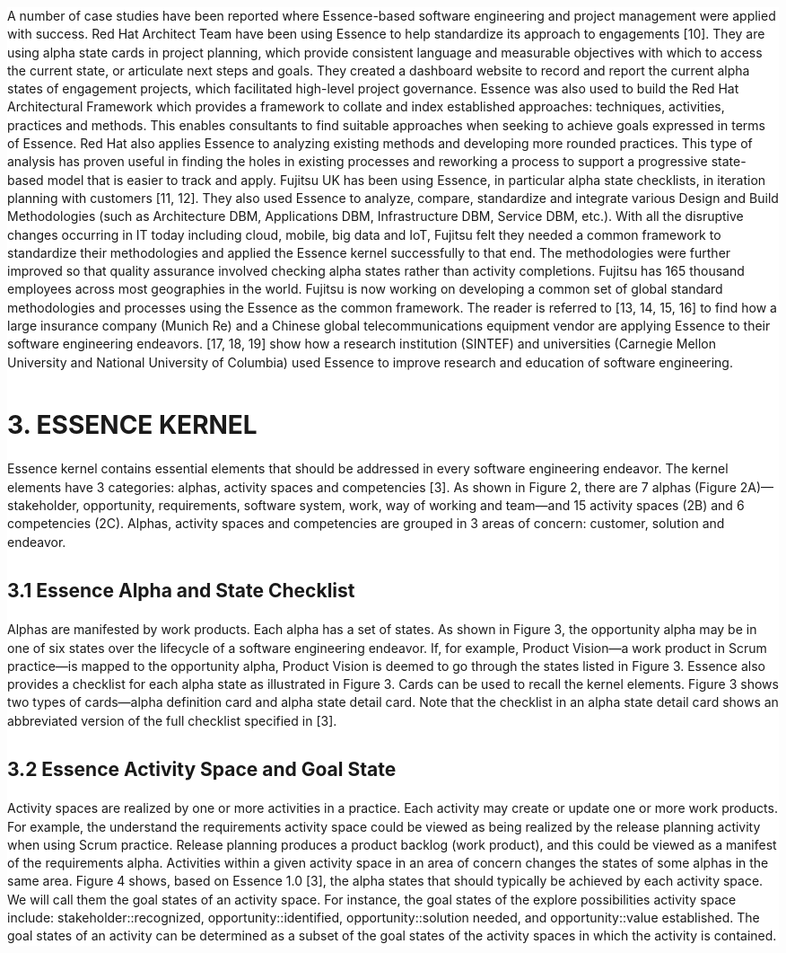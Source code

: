 A number of case studies have been reported where Essence-based software engineering and project management were applied with success. Red Hat Architect Team have been using Essence to help standardize its approach to engagements [10]. They are using alpha state cards in project planning, which provide consistent language and measurable objectives with which to access the current state, or articulate next steps and goals. They created a dashboard website to record and report the current alpha states of engagement projects, which facilitated high-level project governance. Essence was also used to build the Red Hat Architectural Framework which provides a framework to collate and index established approaches: techniques, activities, practices and methods. This enables consultants to find suitable approaches when seeking to achieve goals expressed in terms of Essence. Red Hat also applies Essence to analyzing existing methods and developing more rounded practices. This type of analysis has proven useful in finding the
holes in existing processes and reworking a process to support a progressive state-based model that is easier to track and apply.
Fujitsu UK has been using Essence, in particular alpha state checklists, in iteration planning with customers [11, 12]. They also used Essence to analyze, compare, standardize and integrate various Design and Build Methodologies (such as Architecture DBM, Applications DBM, Infrastructure DBM, Service DBM, etc.). With all the disruptive changes occurring in IT today including cloud, mobile, big data and IoT, Fujitsu felt they needed a common framework to standardize their methodologies and applied the Essence kernel successfully to that end. The methodologies were further improved so that quality assurance involved checking alpha states rather than activity completions. Fujitsu has 165 thousand employees across most geographies in the world. Fujitsu is now working on developing a common set of global standard methodologies and processes using the Essence as the common framework.
The reader is referred to [13, 14, 15, 16] to find how a large insurance company (Munich Re) and a Chinese global telecommunications equipment vendor are applying Essence to their software engineering endeavors. [17, 18, 19] show how a research institution (SINTEF) and universities (Carnegie Mellon University and National University of Columbia) used Essence to improve research and education of software engineering.
# 3. ESSENCE KERNEL
Essence kernel contains essential elements that should be addressed in every software engineering endeavor. The kernel elements have 3 categories: alphas, activity spaces and competencies [3]. As shown in Figure 2, there are 7 alphas (Figure 2A)—stakeholder, opportunity, requirements, software system, work, way of working and team—and 15 activity spaces (2B) and 6 competencies (2C). Alphas, activity spaces and competencies are grouped in 3 areas of concern: customer, solution and endeavor.
## 3.1 Essence Alpha and State Checklist
Alphas are manifested by work products. Each alpha has a set of states. As shown in Figure 3, the opportunity alpha may be in one of six states over the lifecycle of a software engineering endeavor. If, for example, Product Vision—a work product in Scrum practice—is mapped to the opportunity alpha, Product Vision is deemed to go through the states listed in Figure 3. Essence also provides a checklist for each alpha state as illustrated in Figure 3. Cards can be used to recall the kernel elements. Figure 3 shows two types of cards—alpha definition card and alpha state detail card. Note that the checklist in an alpha state detail card shows an abbreviated version of the full checklist specified in [3].
## 3.2 Essence Activity Space and Goal State
Activity spaces are realized by one or more activities in a practice. Each activity may create or update one or more work products. For example, the understand the requirements activity space could be viewed as being realized by the release planning activity when using Scrum practice. Release planning produces a product backlog (work product), and this could be viewed as a manifest of the requirements alpha.
Activities within a given activity space in an area of concern changes the states of some alphas in the same area. Figure 4 shows, based on Essence 1.0 [3], the alpha states that should typically be achieved by each activity space. We will call them the goal states of an activity space. For instance, the goal states of the explore possibilities activity space include: stakeholder::recognized, opportunity::identified, opportunity::solution needed, and opportunity::value established. The goal states of an activity can be determined as a subset of the goal states of the activity spaces in which the activity is contained.